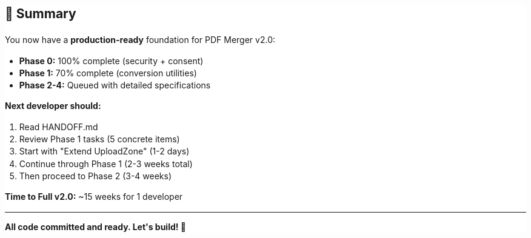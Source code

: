 
## 🎉 Summary

You now have a **production-ready** foundation for PDF Merger v2.0:

- **Phase 0:** 100% complete (security + consent)
- **Phase 1:** 70% complete (conversion utilities)
- **Phase 2-4:** Queued with detailed specifications

**Next developer should:**
1. Read HANDOFF.md
2. Review Phase 1 tasks (5 concrete items)
3. Start with "Extend UploadZone" (1-2 days)
4. Continue through Phase 1 (2-3 weeks total)
5. Then proceed to Phase 2 (3-4 weeks)

**Time to Full v2.0:** ~15 weeks for 1 developer

---

**All code committed and ready. Let's build! 🚀**
